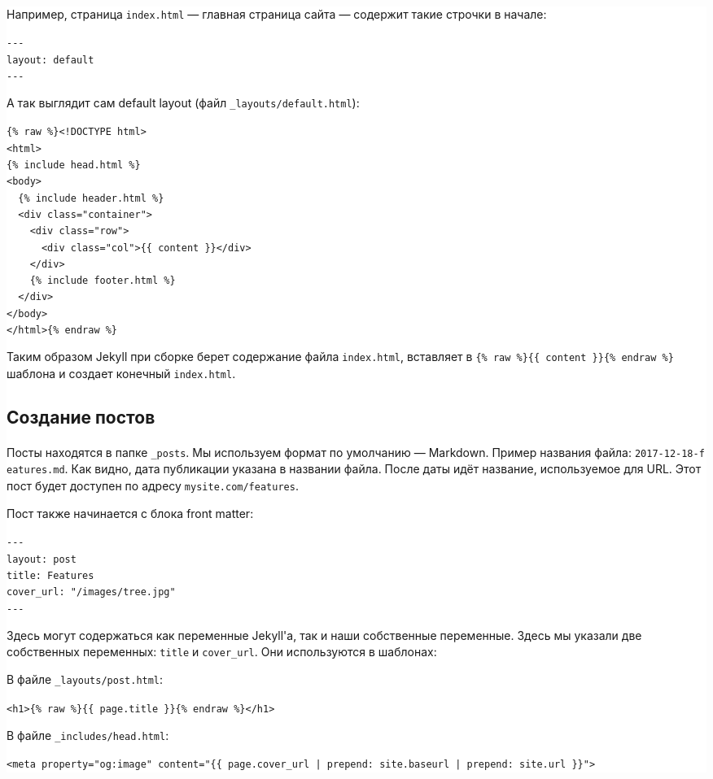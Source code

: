Например, страница `index.html` — главная страница сайта — содержит такие строчки в начале:

```
---
layout: default
---
```

А так выглядит сам default layout (файл `_layouts/default.html`):

```
{% raw %}<!DOCTYPE html>
<html>
{% include head.html %}
<body>
  {% include header.html %}
  <div class="container">
    <div class="row">
      <div class="col">{{ content }}</div>
    </div>
    {% include footer.html %}
  </div>
</body>
</html>{% endraw %}
```

Таким образом Jekyll при сборке берет содержание файла `index.html`, вставляет в `{% raw %}{{ content }}{% endraw %}` шаблона и создает конечный `index.html`.

## Создание постов

Посты находятся в папке `_posts`. Мы используем формат по умолчанию — Markdown. Пример названия файла: `2017-12-18-features.md`. Как видно, дата публикации указана в названии файла. После даты идёт название, используемое для URL. Этот пост будет доступен по адресу `mysite.com/features`.

Пост также начинается с блока front matter:

```
---
layout: post
title: Features
cover_url: "/images/tree.jpg"
---
```

Здесь могут содержаться как переменные Jekyll'а, так и наши собственные переменные. Здесь мы указали две собственных переменных: `title` и `cover_url`. Они используются в шаблонах:

В файле `_layouts/post.html`:

```
<h1>{% raw %}{{ page.title }}{% endraw %}</h1>
```

В файле `_includes/head.html`:

```
<meta property="og:image" content="{{ page.cover_url | prepend: site.baseurl | prepend: site.url }}">
```
